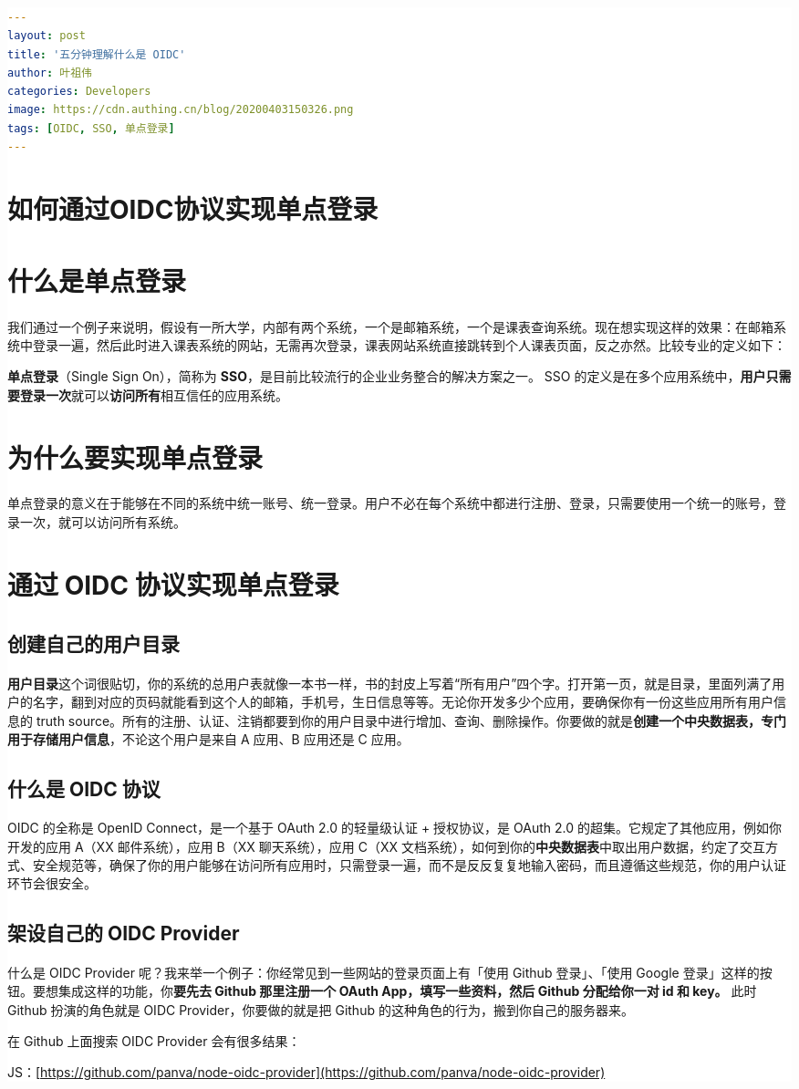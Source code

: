 ```yaml
---
layout: post
title: '五分钟理解什么是 OIDC'
author: 叶祖伟
categories: Developers
image: https://cdn.authing.cn/blog/20200403150326.png
tags: [OIDC, SSO, 单点登录]
---
```


# 如何通过OIDC协议实现单点登录

# 什么是单点登录

我们通过一个例子来说明，假设有一所大学，内部有两个系统，一个是邮箱系统，一个是课表查询系统。现在想实现这样的效果：在邮箱系统中登录一遍，然后此时进入课表系统的网站，无需再次登录，课表网站系统直接跳转到个人课表页面，反之亦然。比较专业的定义如下：

**单点登录**（Single Sign On），简称为 **SSO**，是目前比较流行的企业业务整合的解决方案之一。 SSO 的定义是在多个应用系统中，**用户只需要登录一次**就可以**访问所有**相互信任的应用系统。

# 为什么要实现单点登录

单点登录的意义在于能够在不同的系统中统一账号、统一登录。用户不必在每个系统中都进行注册、登录，只需要使用一个统一的账号，登录一次，就可以访问所有系统。

# 通过 OIDC 协议实现单点登录

## 创建自己的用户目录

**用户目录**这个词很贴切，你的系统的总用户表就像一本书一样，书的封皮上写着“所有用户”四个字。打开第一页，就是目录，里面列满了用户的名字，翻到对应的页码就能看到这个人的邮箱，手机号，生日信息等等。无论你开发多少个应用，要确保你有一份这些应用所有用户信息的 truth source。所有的注册、认证、注销都要到你的用户目录中进行增加、查询、删除操作。你要做的就是**创建一个中央数据表，专门用于存储用户信息**，不论这个用户是来自 A 应用、B 应用还是 C 应用。

## 什么是 OIDC 协议

OIDC 的全称是 OpenID Connect，是一个基于 OAuth 2.0 的轻量级认证 + 授权协议，是 OAuth 2.0 的超集。它规定了其他应用，例如你开发的应用 A（XX 邮件系统），应用 B（XX 聊天系统），应用 C（XX 文档系统），如何到你的**中央数据表**中取出用户数据，约定了交互方式、安全规范等，确保了你的用户能够在访问所有应用时，只需登录一遍，而不是反反复复地输入密码，而且遵循这些规范，你的用户认证环节会很安全。

## 架设自己的 OIDC Provider

什么是 OIDC Provider 呢？我来举一个例子：你经常见到一些网站的登录页面上有「使用 Github 登录」、「使用 Google 登录」这样的按钮。要想集成这样的功能，你**要先去 Github 那里注册一个 OAuth App，填写一些资料，然后 Github 分配给你一对 id 和 key。** 此时 Github 扮演的角色就是 OIDC Provider，你要做的就是把 Github 的这种角色的行为，搬到你自己的服务器来。

在 Github 上面搜索 OIDC Provider 会有很多结果：

JS：[https://github.com/panva/node-oidc-provider](https://github.com/panva/node-oidc-provider)
